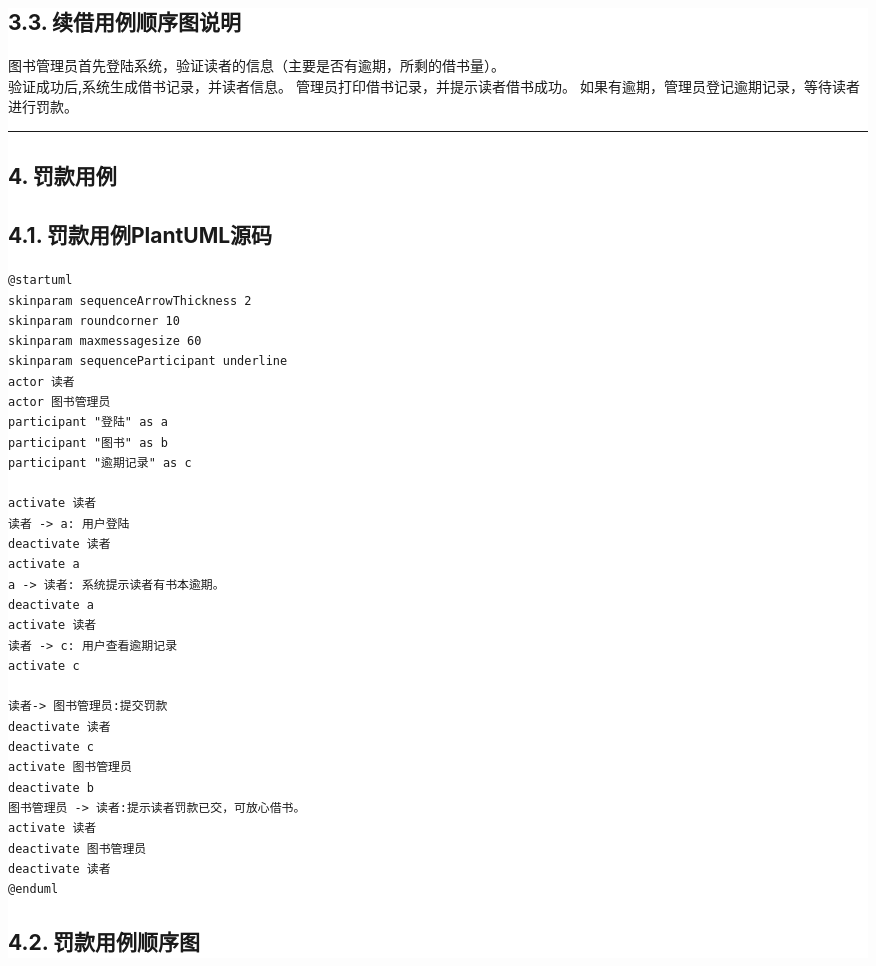 ## 3.3. 续借用例顺序图说明
图书管理员首先登陆系统，验证读者的信息（主要是否有逾期，所剩的借书量）。<br>
验证成功后,系统生成借书记录，并读者信息。
管理员打印借书记录，并提示读者借书成功。
如果有逾期，管理员登记逾期记录，等待读者进行罚款。
***
## 4. 罚款用例
## 4.1. 罚款用例PlantUML源码

``` sequence
@startuml
skinparam sequenceArrowThickness 2
skinparam roundcorner 10
skinparam maxmessagesize 60
skinparam sequenceParticipant underline
actor 读者
actor 图书管理员
participant "登陆" as a
participant "图书" as b
participant "逾期记录" as c

activate 读者
读者 -> a: 用户登陆
deactivate 读者
activate a
a -> 读者: 系统提示读者有书本逾期。
deactivate a
activate 读者
读者 -> c: 用户查看逾期记录
activate c

读者-> 图书管理员:提交罚款
deactivate 读者
deactivate c
activate 图书管理员
deactivate b
图书管理员 -> 读者:提示读者罚款已交，可放心借书。
activate 读者
deactivate 图书管理员
deactivate 读者
@enduml
```

## 4.2. 罚款用例顺序图